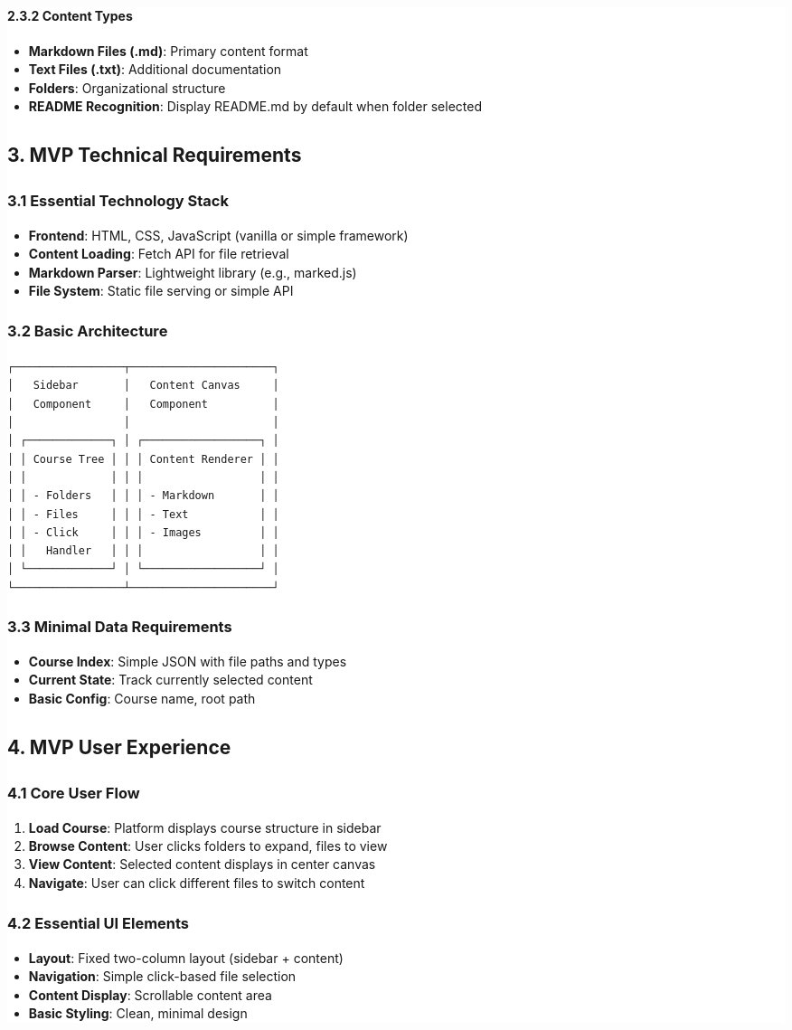 #### 2.3.2 Content Types
- **Markdown Files (.md)**: Primary content format
- **Text Files (.txt)**: Additional documentation
- **Folders**: Organizational structure
- **README Recognition**: Display README.md by default when folder selected

## 3. MVP Technical Requirements

### 3.1 Essential Technology Stack
- **Frontend**: HTML, CSS, JavaScript (vanilla or simple framework)
- **Content Loading**: Fetch API for file retrieval
- **Markdown Parser**: Lightweight library (e.g., marked.js)
- **File System**: Static file serving or simple API

### 3.2 Basic Architecture
```
┌─────────────────┬──────────────────────┐
│   Sidebar       │   Content Canvas     │
│   Component     │   Component          │
│                 │                      │
│ ┌─────────────┐ │ ┌──────────────────┐ │
│ │ Course Tree │ │ │ Content Renderer │ │
│ │             │ │ │                  │ │
│ │ - Folders   │ │ │ - Markdown       │ │
│ │ - Files     │ │ │ - Text           │ │
│ │ - Click     │ │ │ - Images         │ │
│ │   Handler   │ │ │                  │ │
│ └─────────────┘ │ └──────────────────┘ │
└─────────────────┴──────────────────────┘
```

### 3.3 Minimal Data Requirements
- **Course Index**: Simple JSON with file paths and types
- **Current State**: Track currently selected content
- **Basic Config**: Course name, root path

## 4. MVP User Experience

### 4.1 Core User Flow
1. **Load Course**: Platform displays course structure in sidebar
2. **Browse Content**: User clicks folders to expand, files to view
3. **View Content**: Selected content displays in center canvas
4. **Navigate**: User can click different files to switch content

### 4.2 Essential UI Elements
- **Layout**: Fixed two-column layout (sidebar + content)
- **Navigation**: Simple click-based file selection
- **Content Display**: Scrollable content area
- **Basic Styling**: Clean, minimal design
